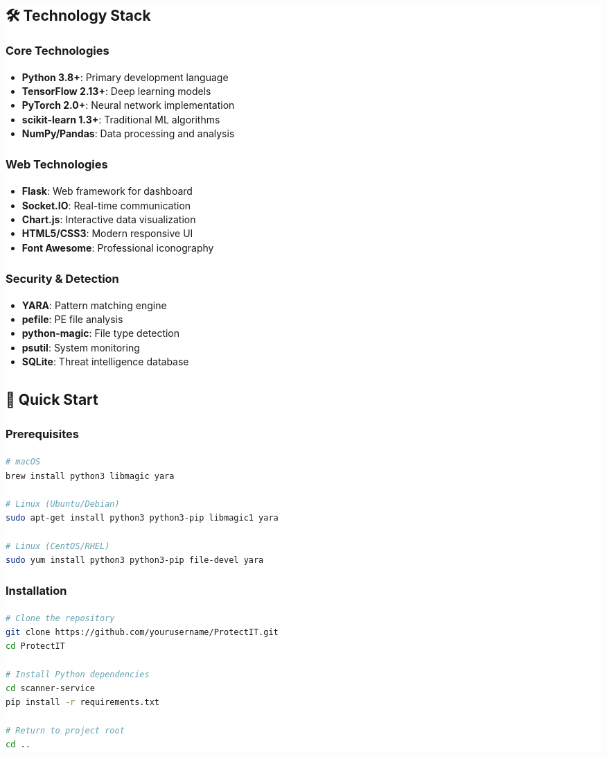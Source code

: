 ## 🛠️ Technology Stack

### Core Technologies
- **Python 3.8+**: Primary development language
- **TensorFlow 2.13+**: Deep learning models
- **PyTorch 2.0+**: Neural network implementation
- **scikit-learn 1.3+**: Traditional ML algorithms
- **NumPy/Pandas**: Data processing and analysis

### Web Technologies
- **Flask**: Web framework for dashboard
- **Socket.IO**: Real-time communication
- **Chart.js**: Interactive data visualization
- **HTML5/CSS3**: Modern responsive UI
- **Font Awesome**: Professional iconography

### Security & Detection
- **YARA**: Pattern matching engine
- **pefile**: PE file analysis
- **python-magic**: File type detection
- **psutil**: System monitoring
- **SQLite**: Threat intelligence database

## 🚀 Quick Start

### Prerequisites
```bash
# macOS
brew install python3 libmagic yara

# Linux (Ubuntu/Debian)
sudo apt-get install python3 python3-pip libmagic1 yara

# Linux (CentOS/RHEL)
sudo yum install python3 python3-pip file-devel yara
```

### Installation
```bash
# Clone the repository
git clone https://github.com/yourusername/ProtectIT.git
cd ProtectIT

# Install Python dependencies
cd scanner-service
pip install -r requirements.txt

# Return to project root
cd ..
```

